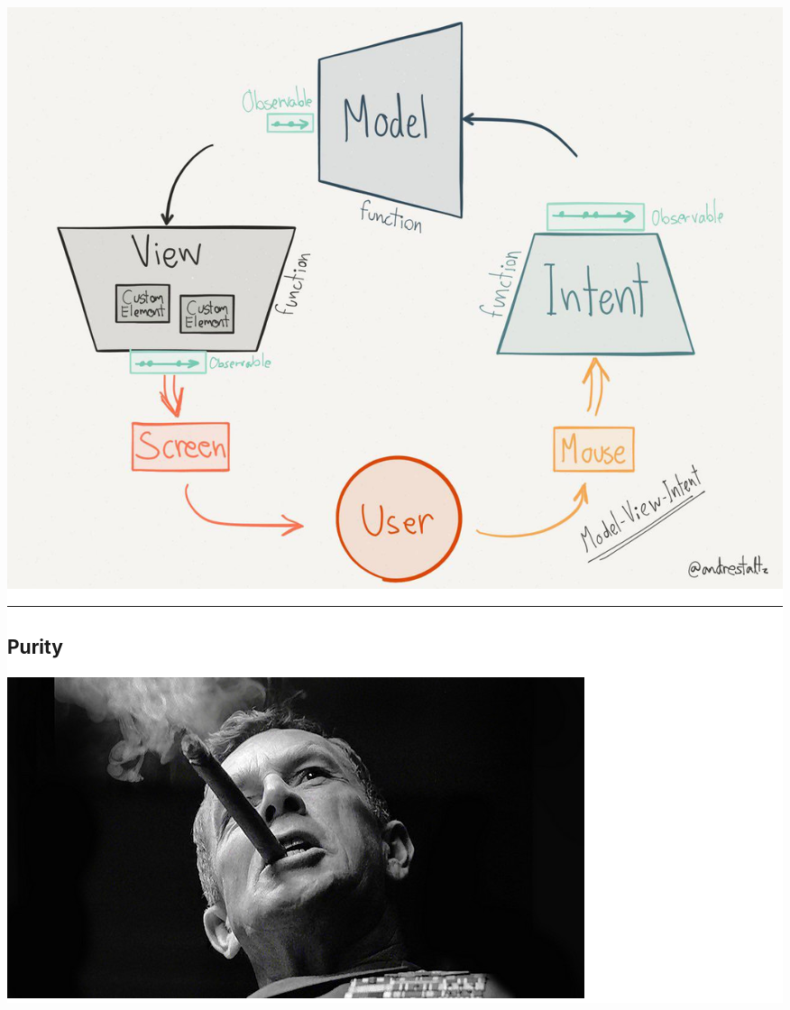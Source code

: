 ![](./assets/mvi-unidir-ui-arch.jpg)

--------------------------------------------------------------------------------

## Purity

![](./assets/jack-ripper.jpg)

